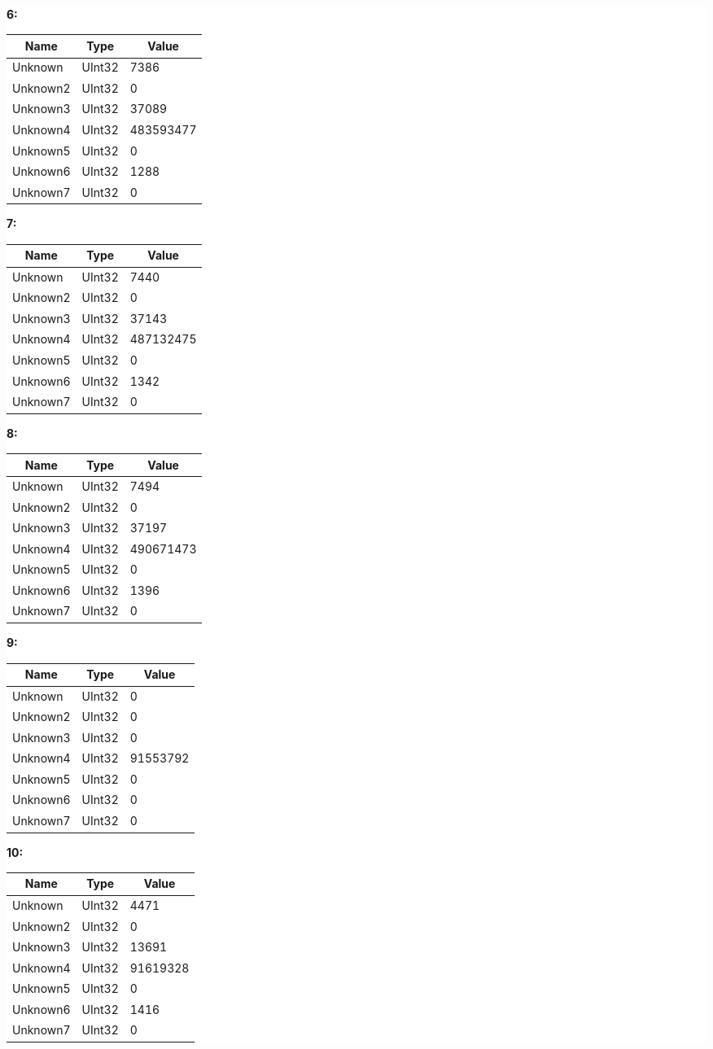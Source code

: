 
**6:**

Name	| Type	| Value
---	|---	|---	|
Unknown	|UInt32	|7386
Unknown2	|UInt32	|0
Unknown3	|UInt32	|37089
Unknown4	|UInt32	|483593477
Unknown5	|UInt32	|0
Unknown6	|UInt32	|1288
Unknown7	|UInt32	|0


**7:**

Name	| Type	| Value
---	|---	|---	|
Unknown	|UInt32	|7440
Unknown2	|UInt32	|0
Unknown3	|UInt32	|37143
Unknown4	|UInt32	|487132475
Unknown5	|UInt32	|0
Unknown6	|UInt32	|1342
Unknown7	|UInt32	|0


**8:**

Name	| Type	| Value
---	|---	|---	|
Unknown	|UInt32	|7494
Unknown2	|UInt32	|0
Unknown3	|UInt32	|37197
Unknown4	|UInt32	|490671473
Unknown5	|UInt32	|0
Unknown6	|UInt32	|1396
Unknown7	|UInt32	|0


**9:**

Name	| Type	| Value
---	|---	|---	|
Unknown	|UInt32	|0
Unknown2	|UInt32	|0
Unknown3	|UInt32	|0
Unknown4	|UInt32	|91553792
Unknown5	|UInt32	|0
Unknown6	|UInt32	|0
Unknown7	|UInt32	|0


**10:**

Name	| Type	| Value
---	|---	|---	|
Unknown	|UInt32	|4471
Unknown2	|UInt32	|0
Unknown3	|UInt32	|13691
Unknown4	|UInt32	|91619328
Unknown5	|UInt32	|0
Unknown6	|UInt32	|1416
Unknown7	|UInt32	|0

